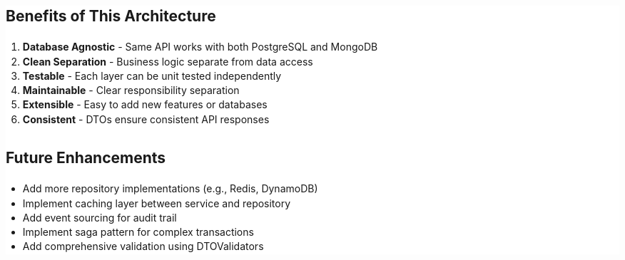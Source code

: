 ## Benefits of This Architecture

1. **Database Agnostic** - Same API works with both PostgreSQL and MongoDB
2. **Clean Separation** - Business logic separate from data access
3. **Testable** - Each layer can be unit tested independently
4. **Maintainable** - Clear responsibility separation
5. **Extensible** - Easy to add new features or databases
6. **Consistent** - DTOs ensure consistent API responses

## Future Enhancements

- Add more repository implementations (e.g., Redis, DynamoDB)
- Implement caching layer between service and repository
- Add event sourcing for audit trail
- Implement saga pattern for complex transactions
- Add comprehensive validation using DTOValidators 